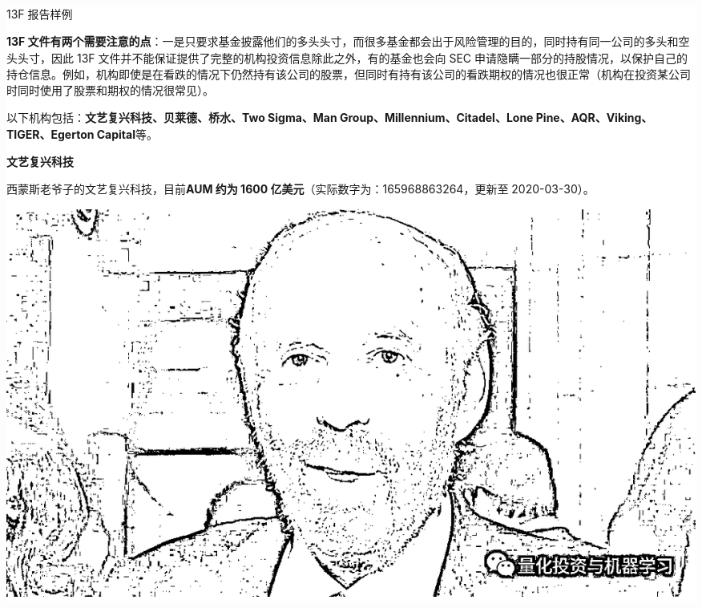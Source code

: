 13F 报告样例

**13F 文件有两个需要注意的点**：一是只要求基金披露他们的多头头寸，而很多基金都会出于风险管理的目的，同时持有同一公司的多头和空头头寸，因此 13F 文件并不能保证提供了完整的机构投资信息除此之外，有的基金也会向 SEC 申请隐瞒一部分的持股情况，以保护自己的持仓信息。例如，机构即使是在看跌的情况下仍然持有该公司的股票，但同时有持有该公司的看跌期权的情况也很正常（机构在投资某公司时同时使用了股票和期权的情况很常见）。

以下机构包括：**文艺复兴科技、贝莱德、桥水、Two Sigma、Man Group、Millennium、Citadel、Lone Pine、AQR、Viking、TIGER、Egerton Capital**等。

**文艺复兴科技**

西蒙斯老爷子的文艺复兴科技，目前**AUM 约为 1600 亿美元**（实际数字为：165968863264，更新至 2020-03-30）。

![](img/081a9b748b71f79aff71811cd9f6d40c.png)
